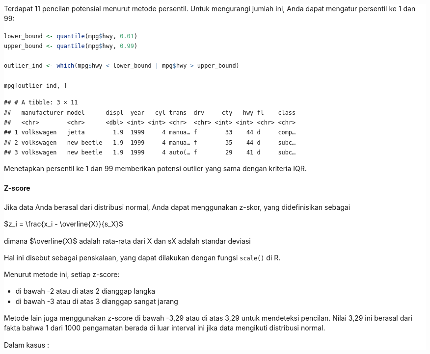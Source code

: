 Terdapat 11 pencilan potensial menurut metode persentil. Untuk
mengurangi jumlah ini, Anda dapat mengatur persentil ke 1 dan 99:

``` r
lower_bound <- quantile(mpg$hwy, 0.01)
upper_bound <- quantile(mpg$hwy, 0.99)

outlier_ind <- which(mpg$hwy < lower_bound | mpg$hwy > upper_bound)

mpg[outlier_ind, ]
```

    ## # A tibble: 3 × 11
    ##   manufacturer model      displ  year   cyl trans  drv     cty   hwy fl    class
    ##   <chr>        <chr>      <dbl> <int> <int> <chr>  <chr> <int> <int> <chr> <chr>
    ## 1 volkswagen   jetta        1.9  1999     4 manua… f        33    44 d     comp…
    ## 2 volkswagen   new beetle   1.9  1999     4 manua… f        35    44 d     subc…
    ## 3 volkswagen   new beetle   1.9  1999     4 auto(… f        29    41 d     subc…

Menetapkan persentil ke 1 dan 99 memberikan potensi outlier yang sama
dengan kriteria IQR.

#### Z-score

Jika data Anda berasal dari distribusi normal, Anda dapat menggunakan
z-skor, yang didefinisikan sebagai

$z_i = \frac{x_i - \overline{X}}{s_X}$

dimana $\overline{X}$ adalah rata-rata dari $\text{X}$ dan $\text{sX}$ adalah standar deviasi

Hal ini disebut sebagai penskalaan, yang dapat dilakukan dengan fungsi
`scale()` di R.

Menurut metode ini, setiap z-score:

- di bawah -2 atau di atas 2 dianggap langka
- di bawah -3 atau di atas 3 dianggap sangat jarang

Metode lain juga menggunakan z-score di bawah -3,29 atau di atas 3,29
untuk mendeteksi pencilan. Nilai 3,29 ini berasal dari fakta bahwa 1
dari 1000 pengamatan berada di luar interval ini jika data mengikuti
distribusi normal.

Dalam kasus :
